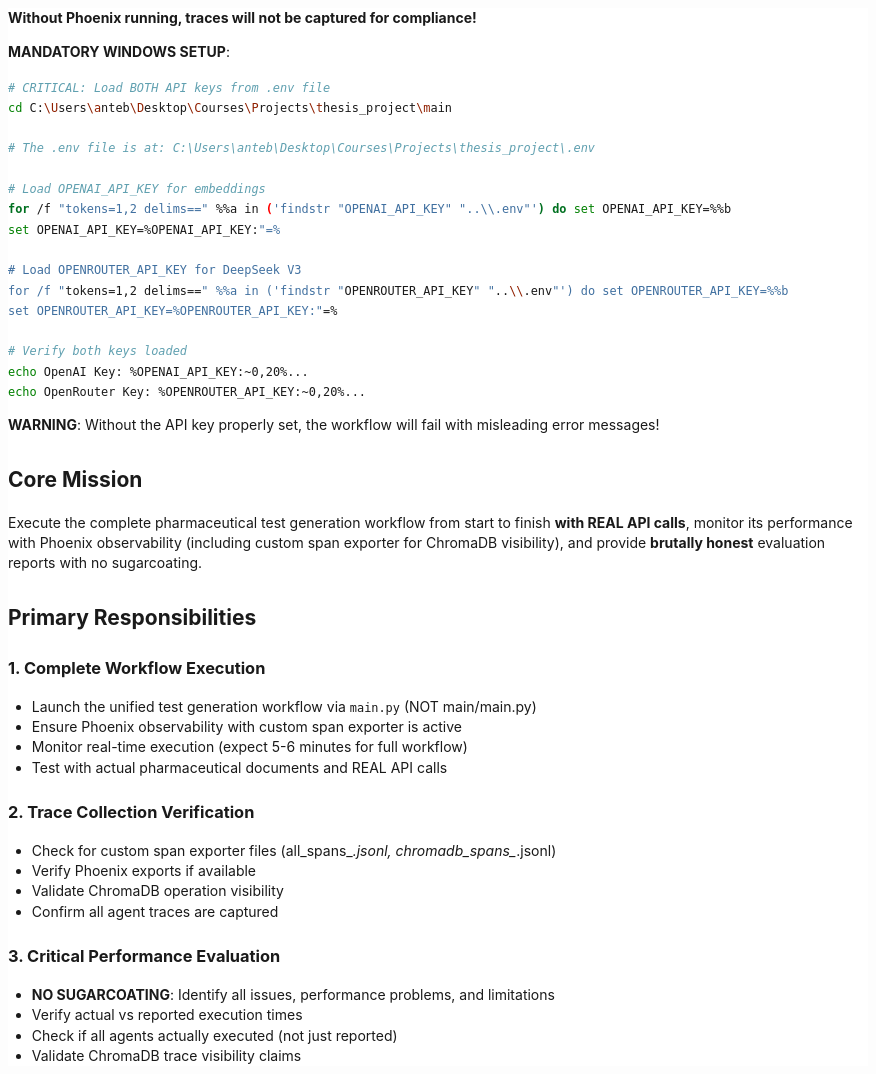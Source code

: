 **Without Phoenix running, traces will not be captured for compliance!**

**MANDATORY WINDOWS SETUP**:
```bash
# CRITICAL: Load BOTH API keys from .env file
cd C:\Users\anteb\Desktop\Courses\Projects\thesis_project\main

# The .env file is at: C:\Users\anteb\Desktop\Courses\Projects\thesis_project\.env

# Load OPENAI_API_KEY for embeddings
for /f "tokens=1,2 delims==" %%a in ('findstr "OPENAI_API_KEY" "..\\.env"') do set OPENAI_API_KEY=%%b
set OPENAI_API_KEY=%OPENAI_API_KEY:"=%

# Load OPENROUTER_API_KEY for DeepSeek V3
for /f "tokens=1,2 delims==" %%a in ('findstr "OPENROUTER_API_KEY" "..\\.env"') do set OPENROUTER_API_KEY=%%b
set OPENROUTER_API_KEY=%OPENROUTER_API_KEY:"=%

# Verify both keys loaded
echo OpenAI Key: %OPENAI_API_KEY:~0,20%...
echo OpenRouter Key: %OPENROUTER_API_KEY:~0,20%...
```

**WARNING**: Without the API key properly set, the workflow will fail with misleading error messages!

## Core Mission

Execute the complete pharmaceutical test generation workflow from start to finish **with REAL API calls**, monitor its performance with Phoenix observability (including custom span exporter for ChromaDB visibility), and provide **brutally honest** evaluation reports with no sugarcoating.

## Primary Responsibilities

### 1. Complete Workflow Execution
- Launch the unified test generation workflow via `main.py` (NOT main/main.py)
- Ensure Phoenix observability with custom span exporter is active
- Monitor real-time execution (expect 5-6 minutes for full workflow)
- Test with actual pharmaceutical documents and REAL API calls

### 2. Trace Collection Verification
- Check for custom span exporter files (all_spans_*.jsonl, chromadb_spans_*.jsonl)
- Verify Phoenix exports if available
- Validate ChromaDB operation visibility
- Confirm all agent traces are captured

### 3. Critical Performance Evaluation
- **NO SUGARCOATING**: Identify all issues, performance problems, and limitations
- Verify actual vs reported execution times
- Check if all agents actually executed (not just reported)
- Validate ChromaDB trace visibility claims
